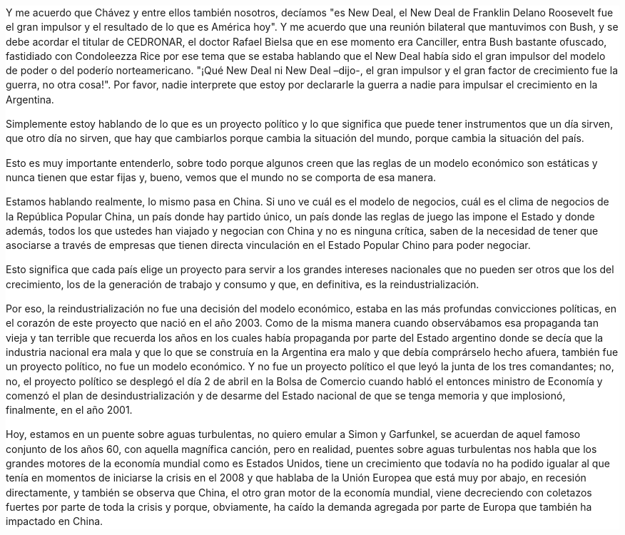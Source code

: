 Y me acuerdo que Chávez y entre ellos también nosotros, decíamos "es New
Deal, el New Deal de Franklin Delano Roosevelt fue el gran impulsor y el
resultado de lo que es América hoy". Y me acuerdo que una reunión
bilateral que mantuvimos con Bush, y se debe acordar el titular de
CEDRONAR, el doctor Rafael Bielsa que en ese momento era Canciller,
entra Bush bastante ofuscado, fastidiado con Condoleezza Rice por ese
tema que se estaba hablando que el New Deal había sido el gran impulsor
del modelo de poder o del poderío norteamericano. "¡Qué New Deal ni New
Deal –dijo-, el gran impulsor y el gran factor de crecimiento fue la
guerra, no otra cosa!". Por favor, nadie interprete que estoy por
declararle la guerra a nadie para impulsar el crecimiento en la
Argentina.

Simplemente estoy hablando de lo que es un proyecto político y lo que
significa que puede tener instrumentos que un día sirven, que otro día
no sirven, que hay que cambiarlos porque cambia la situación del mundo,
porque cambia la situación del país.

Esto es muy importante entenderlo, sobre todo porque algunos creen que
las reglas de un modelo económico son estáticas y nunca tienen que estar
fijas y, bueno, vemos que el mundo no se comporta de esa manera.

Estamos hablando realmente, lo mismo pasa en China. Si uno ve cuál es el
modelo de negocios, cuál es el clima de negocios de la República Popular
China, un país donde hay partido único, un país donde las reglas de
juego las impone el Estado y donde además, todos los que ustedes han
viajado y negocian con China y no es ninguna crítica, saben de la
necesidad de tener que asociarse a través de empresas que tienen directa
vinculación en el Estado Popular Chino para poder negociar.

Esto significa que cada país elige un proyecto para servir a los grandes
intereses nacionales que no pueden ser otros que los del crecimiento,
los de la generación de trabajo y consumo y que, en definitiva, es la
reindustrialización.

Por eso, la reindustrialización no fue una decisión del modelo
económico, estaba en las más profundas convicciones políticas, en el
corazón de este proyecto que nació en el año 2003. Como de la misma
manera cuando observábamos esa propaganda tan vieja y tan terrible que
recuerda los años en los cuales había propaganda por parte del Estado
argentino donde se decía que la industria nacional era mala y que lo que
se construía en la Argentina era malo y que debía comprárselo hecho
afuera, también fue un proyecto político, no fue un modelo económico. Y
no fue un proyecto político el que leyó la junta de los tres
comandantes; no, no, el proyecto político se desplegó el día 2 de abril
en la Bolsa de Comercio cuando habló el entonces ministro de Economía y
comenzó el plan de desindustrialización y de desarme del Estado nacional
de que se tenga memoria y que implosionó, finalmente, en el año 2001.

Hoy, estamos en un puente sobre aguas turbulentas, no quiero emular a
Simon y Garfunkel, se acuerdan de aquel famoso conjunto de los años 60,
con aquella magnífica canción, pero en realidad, puentes sobre aguas
turbulentas nos habla que los grandes motores de la economía mundial
como es Estados Unidos, tiene un crecimiento que todavía no ha podido
igualar al que tenía en momentos de iniciarse la crisis en el 2008 y que
hablaba de la Unión Europea que está muy por abajo, en recesión
directamente, y también se observa que China, el otro gran motor de la
economía mundial, viene decreciendo con coletazos fuertes por parte de
toda la crisis y porque, obviamente, ha caído la demanda agregada por
parte de Europa que también ha impactado en China.
